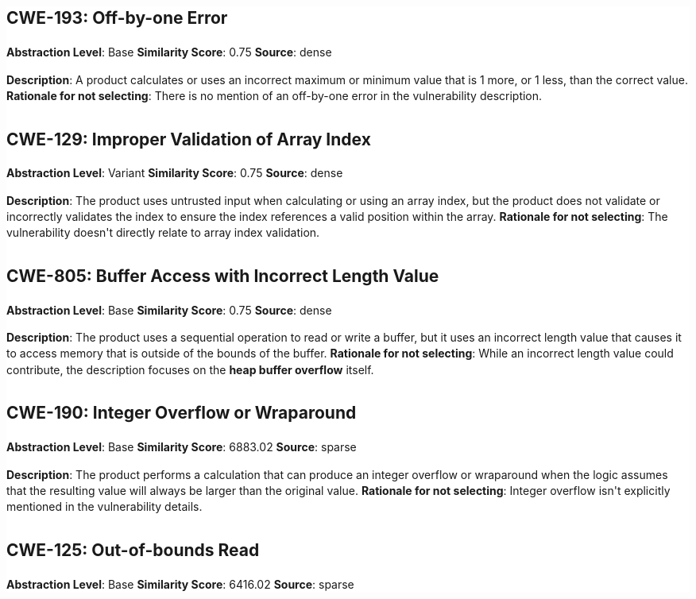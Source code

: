## CWE-193: Off-by-one Error
**Abstraction Level**: Base
**Similarity Score**: 0.75
**Source**: dense

**Description**:
A product calculates or uses an incorrect maximum or minimum value that is 1 more, or 1 less, than the correct value.
**Rationale for not selecting**: There is no mention of an off-by-one error in the vulnerability description.

## CWE-129: Improper Validation of Array Index
**Abstraction Level**: Variant
**Similarity Score**: 0.75
**Source**: dense

**Description**:
The product uses untrusted input when calculating or using an array index, but the product does not validate or incorrectly validates the index to ensure the index references a valid position within the array.
**Rationale for not selecting**: The vulnerability doesn't directly relate to array index validation.

## CWE-805: Buffer Access with Incorrect Length Value
**Abstraction Level**: Base
**Similarity Score**: 0.75
**Source**: dense

**Description**:
The product uses a sequential operation to read or write a buffer, but it uses an incorrect length value that causes it to access memory that is outside of the bounds of the buffer.
**Rationale for not selecting**: While an incorrect length value could contribute, the description focuses on the **heap buffer overflow** itself.

## CWE-190: Integer Overflow or Wraparound
**Abstraction Level**: Base
**Similarity Score**: 6883.02
**Source**: sparse

**Description**:
The product performs a calculation that can produce an integer overflow or wraparound when the logic assumes that the resulting value will always be larger than the original value.
**Rationale for not selecting**: Integer overflow isn't explicitly mentioned in the vulnerability details.

## CWE-125: Out-of-bounds Read
**Abstraction Level**: Base
**Similarity Score**: 6416.02
**Source**: sparse
